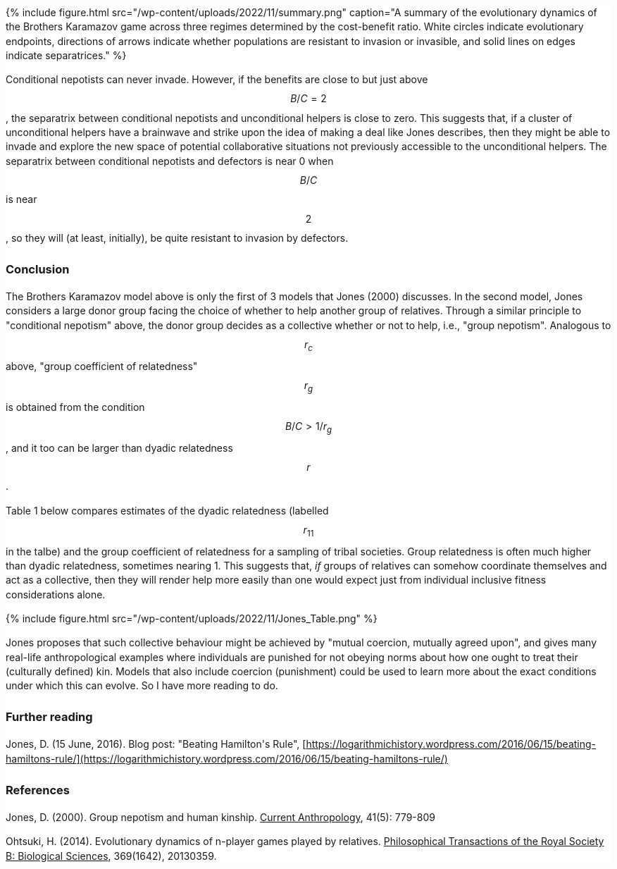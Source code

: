 {%
    include figure.html
    src="/wp-content/uploads/2022/11/summary.png"
    caption="A summary of the evolutionary dynamics of the Brothers Karamazov game across three regimes determined by the cost-benefit ratio. White circles indicate evolutionary endpoints, directions of arrows indicate whether populations are resistant to invasion or invasible, and solid lines on edges indicate separatrices."
%}

Conditional nepotists can never invade. However, if the benefits are close to but just above $$B/C = 2$$,
the separatrix between conditional nepotists and unconditional helpers is close to zero.
This suggests that, if a cluster of unconditional helpers have a brainwave and strike upon the idea of making a deal like Jones describes,
then they might be able to invade and explore the new space of potential collaborative situations not previously accessible to the unconditional
helpers.
The separatrix between conditional nepotists and defectors is near 0 when $$B/C$$ is near $$2$$, so they will (at least, initially),
be quite resistant to invasion by defectors.

<h3>Conclusion</h3>

The Brothers Karamazov model above is only the first of 3 models that Jones (2000) discusses. In the second model, Jones considers a large donor group facing the choice of whether to help another group of relatives. Through a similar principle to "conditional nepotism" above, the donor group decides as a collective whether or not to help, i.e., "group nepotism". Analogous to $$r_c$$ above, "group coefficient of relatedness" $$r_g$$ is obtained from the condition $$B/C > 1/r_g$$, and it too can be larger than dyadic relatedness $$r$$. 

Table 1 below compares estimates of the dyadic relatedness (labelled $$r_{11}$$ in the talbe) and the group coefficient of relatedness for a sampling of tribal societies. Group relatedness is often much higher than dyadic relatedness, sometimes nearing 1. This suggests that, *if* groups of relatives can somehow coordinate themselves and act as a collective, then they will render help more easily than one would expect just from individual inclusive fitness considerations alone.

{%
    include figure.html
    src="/wp-content/uploads/2022/11/Jones_Table.png"
%}

Jones proposes that such collective behaviour might be achieved by "mutual coercion, mutually agreed upon", and gives many real-life anthropological examples where individuals are punished for not obeying norms about how one ought to treat their (culturally defined) kin. Models that also include coercion (punishment) could be used to learn more about the exact conditions under which this can evolve. So I have more reading to do.

<h3>Further reading</h3>

Jones, D. (15 June, 2016). Blog post: "Beating Hamilton's Rule", [https://logarithmichistory.wordpress.com/2016/06/15/beating-hamiltons-rule/](https://logarithmichistory.wordpress.com/2016/06/15/beating-hamiltons-rule/)

<h3>References</h3>

Jones, D. (2000). Group nepotism and human kinship. [Current Anthropology](https://www.journals.uchicago.edu/doi/abs/10.1086/317406), 41(5): 779-809

Ohtsuki, H. (2014). Evolutionary dynamics of n-player games played by relatives. [Philosophical Transactions of the Royal Society B: Biological Sciences](https://royalsocietypublishing.org/doi/full/10.1098/rstb.2013.0359), 369(1642), 20130359.
